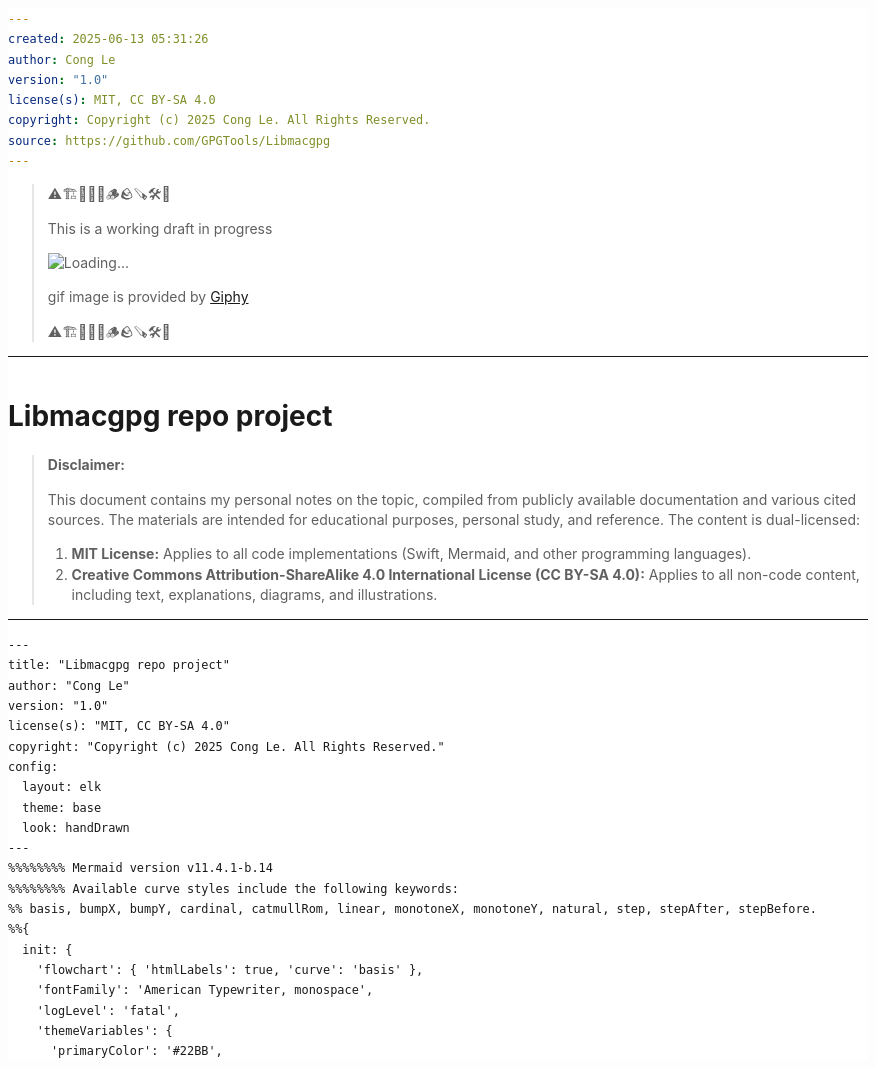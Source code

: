 ```yaml
---
created: 2025-06-13 05:31:26
author: Cong Le
version: "1.0"
license(s): MIT, CC BY-SA 4.0
copyright: Copyright (c) 2025 Cong Le. All Rights Reserved.
source: https://github.com/GPGTools/Libmacgpg
---
```



> ⚠️🏗️🚧🦺🧱🪵🪨🪚🛠️👷
> 
> This is a working draft in progress
> 
> ![Loading...](https://media4.giphy.com/media/v1.Y2lkPTc5MGI3NjExa2RxaGR1ZDh0MTBubWxxb3FuaW9heHNxY3ltYTU2aWxyOHFnMWh1NiZlcD12MV9pbnRlcm5hbF9naWZfYnlfaWQmY3Q9Zw/1xmhGbhGxJV0suEo6r/giphy.gif)
>
> gif image is provided by [Giphy](https://giphy.com)
> 
> ⚠️🏗️🚧🦺🧱🪵🪨🪚🛠️👷


----




# Libmacgpg repo project
> **Disclaimer:**
>
> This document contains my personal notes on the topic,
> compiled from publicly available documentation and various cited sources.
> The materials are intended for educational purposes, personal study, and reference.
> The content is dual-licensed:
> 1. **MIT License:** Applies to all code implementations (Swift, Mermaid, and other programming languages).
> 2. **Creative Commons Attribution-ShareAlike 4.0 International License (CC BY-SA 4.0):** Applies to all non-code content, including text, explanations, diagrams, and illustrations.
---



```mermaid
---
title: "Libmacgpg repo project"
author: "Cong Le"
version: "1.0"
license(s): "MIT, CC BY-SA 4.0"
copyright: "Copyright (c) 2025 Cong Le. All Rights Reserved."
config:
  layout: elk
  theme: base
  look: handDrawn
---
%%%%%%%% Mermaid version v11.4.1-b.14
%%%%%%%% Available curve styles include the following keywords:
%% basis, bumpX, bumpY, cardinal, catmullRom, linear, monotoneX, monotoneY, natural, step, stepAfter, stepBefore.
%%{
  init: {
    'flowchart': { 'htmlLabels': true, 'curve': 'basis' },
    'fontFamily': 'American Typewriter, monospace',
    'logLevel': 'fatal',
    'themeVariables': {
      'primaryColor': '#22BB',
```